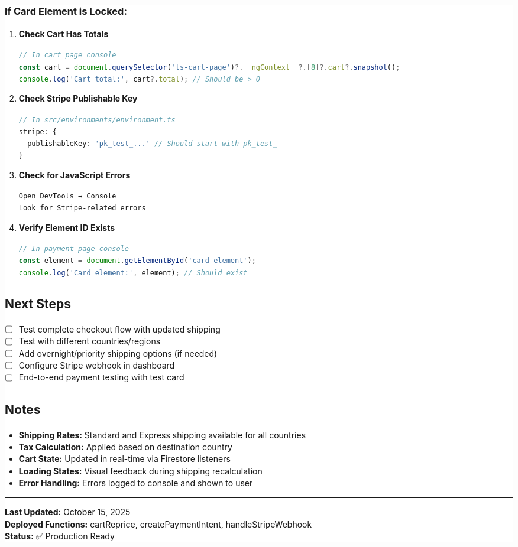 ### If Card Element is Locked:

1. **Check Cart Has Totals**
   ```javascript
   // In cart page console
   const cart = document.querySelector('ts-cart-page')?.__ngContext__?.[8]?.cart?.snapshot();
   console.log('Cart total:', cart?.total); // Should be > 0
   ```

2. **Check Stripe Publishable Key**
   ```typescript
   // In src/environments/environment.ts
   stripe: {
     publishableKey: 'pk_test_...' // Should start with pk_test_
   }
   ```

3. **Check for JavaScript Errors**
   ```
   Open DevTools → Console
   Look for Stripe-related errors
   ```

4. **Verify Element ID Exists**
   ```javascript
   // In payment page console
   const element = document.getElementById('card-element');
   console.log('Card element:', element); // Should exist
   ```

## Next Steps

- [ ] Test complete checkout flow with updated shipping
- [ ] Test with different countries/regions
- [ ] Add overnight/priority shipping options (if needed)
- [ ] Configure Stripe webhook in dashboard
- [ ] End-to-end payment testing with test card

## Notes

- **Shipping Rates:** Standard and Express shipping available for all countries
- **Tax Calculation:** Applied based on destination country
- **Cart State:** Updated in real-time via Firestore listeners
- **Loading States:** Visual feedback during shipping recalculation
- **Error Handling:** Errors logged to console and shown to user

---

**Last Updated:** October 15, 2025  
**Deployed Functions:** cartReprice, createPaymentIntent, handleStripeWebhook  
**Status:** ✅ Production Ready
